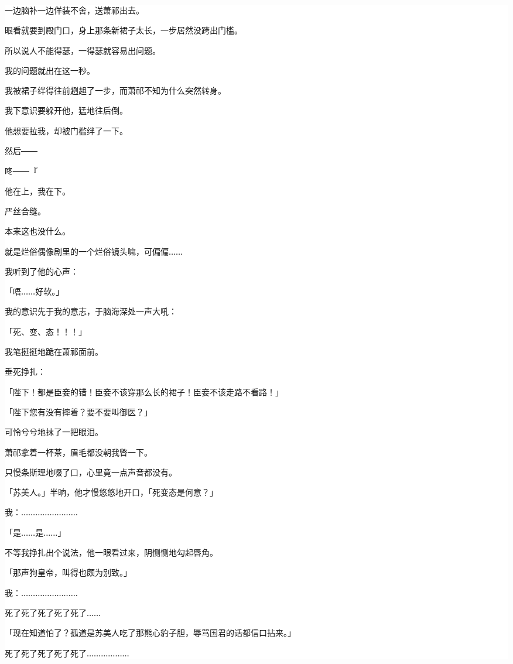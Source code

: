 一边脑补一边佯装不舍，送萧祁出去。

眼看就要到殿门口，身上那条新裙子太长，一步居然没跨出门槛。

所以说人不能得瑟，一得瑟就容易出问题。

我的问题就出在这一秒。

我被裙子绊得往前趔趄了一步，而萧祁不知为什么突然转身。

我下意识要躲开他，猛地往后倒。

他想要拉我，却被门槛绊了一下。

然后——

咚——『

他在上，我在下。

严丝合缝。

本来这也没什么。

就是烂俗偶像剧里的一个烂俗镜头嘛，可偏偏……

我听到了他的心声：

「唔……好软。」

我的意识先于我的意志，于脑海深处一声大吼：

「死、变、态！！！」

我笔挺挺地跪在萧祁面前。

垂死挣扎：

「陛下！都是臣妾的错！臣妾不该穿那么长的裙子！臣妾不该走路不看路！」

「陛下您有没有摔着？要不要叫御医？」

可怜兮兮地抹了一把眼泪。

萧祁拿着一杯茶，眉毛都没朝我瞥一下。

只慢条斯理地啜了口，心里竟一点声音都没有。

「苏美人。」半晌，他才慢悠悠地开口，「死变态是何意？」

我：……………………

「是……是……」

不等我挣扎出个说法，他一眼看过来，阴恻恻地勾起唇角。

「那声狗皇帝，叫得也颇为别致。」

我：……………………

死了死了死了死了死了……

「现在知道怕了？孤道是苏美人吃了那熊心豹子胆，辱骂国君的话都信口拈来。」

死了死了死了死了死了………………
